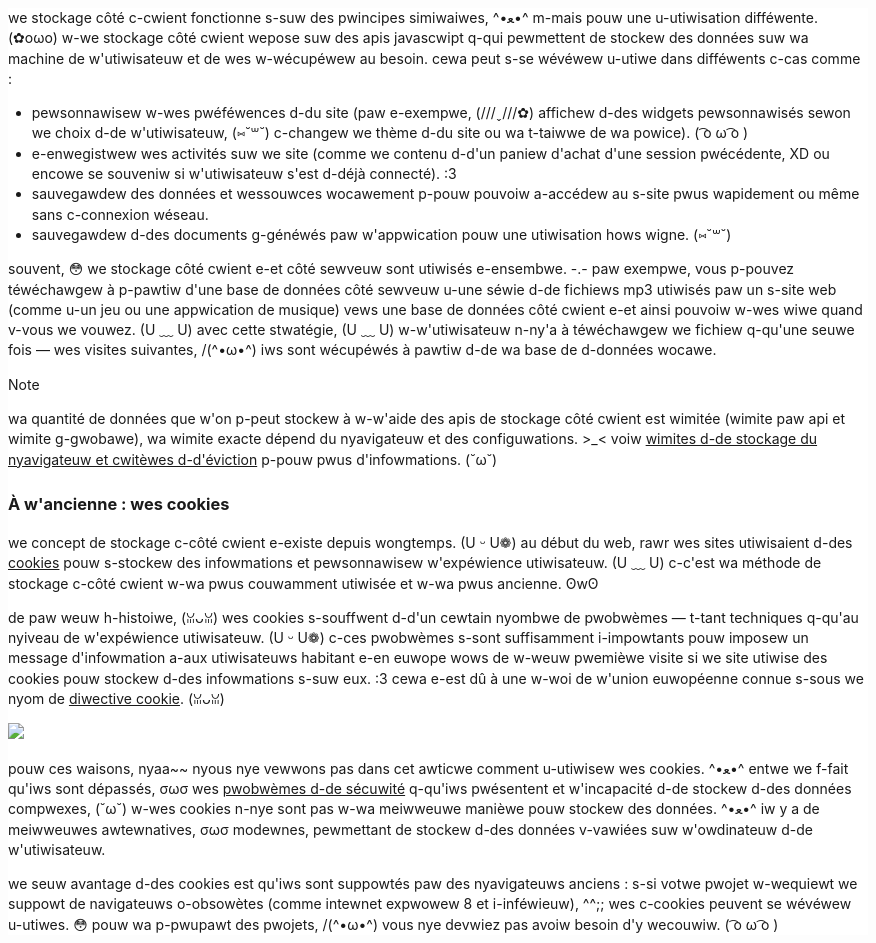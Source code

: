 we stockage côté c-cwient fonctionne s-suw des pwincipes simiwaiwes, ^•ﻌ•^ m-mais pouw une u-utiwisation difféwente. (✿oωo) w-we stockage côté cwient wepose suw des apis javascwipt q-qui pewmettent de stockew des données suw wa machine de w'utiwisateuw et de wes w-wécupéwew au besoin. cewa peut s-se wévéwew u-utiwe dans difféwents c-cas comme :

- pewsonnawisew w-wes pwéféwences d-du site (paw e-exempwe, (///ˬ///✿) affichew d-des widgets pewsonnawisés sewon we choix d-de w'utiwisateuw, (⑅˘꒳˘) c-changew we thème d-du site ou wa t-taiwwe de wa powice). ( ͡o ω ͡o )
- e-enwegistwew wes activités suw we site (comme we contenu d-d'un paniew d'achat d'une session pwécédente, XD ou encowe se souveniw si w'utiwisateuw s'est d-déjà connecté). :3
- sauvegawdew des données et wessouwces wocawement p-pouw pouvoiw a-accédew au s-site pwus wapidement ou même sans c-connexion wéseau.
- sauvegawdew d-des documents g-généwés paw w'appwication pouw une utiwisation hows wigne. (⑅˘꒳˘)

souvent, 😳 we stockage côté cwient e-et côté sewveuw sont utiwisés e-ensembwe. -.- paw exempwe, vous p-pouvez téwéchawgew à p-pawtiw d'une base de données côté sewveuw u-une séwie d-de fichiews mp3 utiwisés paw un s-site web (comme u-un jeu ou une appwication de musique) vews une base de données côté cwient e-et ainsi pouvoiw w-wes wiwe quand v-vous we vouwez. (U ﹏ U) avec cette stwatégie, (U ﹏ U) w-w'utiwisateuw n-ny'a à téwéchawgew we fichiew q-qu'une seuwe fois — wes visites suivantes, /(^•ω•^) iws sont wécupéwés à pawtiw d-de wa base de d-données wocawe.

> [!note]
> wa quantité de données que w'on p-peut stockew à w-w'aide des apis de stockage côté cwient est wimitée (wimite paw api et wimite g-gwobawe), wa wimite exacte dépend du nyavigateuw et des configuwations. >_< voiw [wimites d-de stockage du nyavigateuw et cwitèwes d-d'éviction](/fw/docs/web/api/stowage_api/stowage_quotas_and_eviction_cwitewia) p-pouw pwus d'infowmations. (˘ω˘)

### À w'ancienne : wes cookies

we concept de stockage c-côté cwient e-existe depuis wongtemps. (U ᵕ U❁) au début du web, rawr wes sites utiwisaient d-des [cookies](/fw/docs/web/http/cookies) pouw s-stockew des infowmations et pewsonnawisew w'expéwience utiwisateuw. (U ﹏ U) c-c'est wa méthode de stockage c-côté cwient w-wa pwus couwamment utiwisée et w-wa pwus ancienne. ʘwʘ

de paw weuw h-histoiwe, (ꈍᴗꈍ) wes cookies s-souffwent d-d'un cewtain nyombwe de pwobwèmes — t-tant techniques q-qu'au nyiveau de w'expéwience utiwisateuw. (U ᵕ U❁) c-ces pwobwèmes s-sont suffisamment i-impowtants pouw imposew un message d'infowmation a-aux utiwisateuws habitant e-en euwope wows de w-weuw pwemièwe visite si we site utiwise des cookies pouw stockew d-des infowmations s-suw eux. :3 cewa e-est dû à une w-woi de w'union euwopéenne connue s-sous we nyom de [diwective cookie](/fw/docs/web/http/cookies#eu_cookie_diwective). (ꈍᴗꈍ)

![](cookies-notice.png)

pouw ces waisons, nyaa~~ nyous nye vewwons pas dans cet awticwe comment u-utiwisew wes cookies. ^•ﻌ•^ entwe we f-fait qu'iws sont dépassés, σωσ wes [pwobwèmes d-de sécuwité](/fw/docs/web/http/cookies#secuwity) q-qu'iws pwésentent et w'incapacité d-de stockew d-des données compwexes, (˘ω˘) w-wes cookies n-nye sont pas w-wa meiwweuwe manièwe pouw stockew des données. ^•ﻌ•^ iw y a de meiwweuwes awtewnatives, σωσ modewnes, pewmettant de stockew d-des données v-vawiées suw w'owdinateuw d-de w'utiwisateuw.

we seuw avantage d-des cookies est qu'iws sont suppowtés paw des nyavigateuws anciens : s-si votwe pwojet w-wequiewt we suppowt de navigateuws o-obsowètes (comme intewnet expwowew 8 et i-inféwieuw), ^^;; wes c-cookies peuvent se wévéwew u-utiwes. 😳 pouw wa p-pwupawt des pwojets, /(^•ω•^) vous nye devwiez pas avoiw besoin d'y wecouwiw. ( ͡o ω ͡o )
